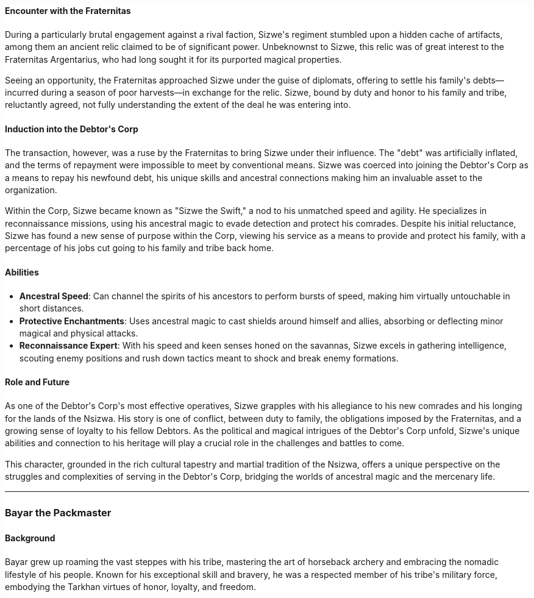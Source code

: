#### Encounter with the Fraternitas
During a particularly brutal engagement against a rival faction, Sizwe's regiment stumbled upon a hidden cache of artifacts, among them an ancient relic claimed to be of significant power. Unbeknownst to Sizwe, this relic was of great interest to the Fraternitas Argentarius, who had long sought it for its purported magical properties.

Seeing an opportunity, the Fraternitas approached Sizwe under the guise of diplomats, offering to settle his family's debts—incurred during a season of poor harvests—in exchange for the relic. Sizwe, bound by duty and honor to his family and tribe, reluctantly agreed, not fully understanding the extent of the deal he was entering into.

#### Induction into the Debtor's Corp
The transaction, however, was a ruse by the Fraternitas to bring Sizwe under their influence. The "debt" was artificially inflated, and the terms of repayment were impossible to meet by conventional means. Sizwe was coerced into joining the Debtor's Corp as a means to repay his newfound debt, his unique skills and ancestral connections making him an invaluable asset to the organization.

Within the Corp, Sizwe became known as "Sizwe the Swift," a nod to his unmatched speed and agility. He specializes in reconnaissance missions, using his ancestral magic to evade detection and protect his comrades. Despite his initial reluctance, Sizwe has found a new sense of purpose within the Corp, viewing his service as a means to provide and protect his family, with a percentage of his jobs cut going to his family and tribe back home.

#### Abilities
- **Ancestral Speed**: Can channel the spirits of his ancestors to perform bursts of speed, making him virtually untouchable in short distances.
- **Protective Enchantments**: Uses ancestral magic to cast shields around himself and allies, absorbing or deflecting minor magical and physical attacks.
- **Reconnaissance Expert**: With his speed and keen senses honed on the savannas, Sizwe excels in gathering intelligence, scouting enemy positions and rush down tactics meant to shock and break enemy formations.

#### Role and Future
As one of the Debtor's Corp's most effective operatives, Sizwe grapples with his allegiance to his new comrades and his longing for the lands of the Nsizwa. His story is one of conflict, between duty to family, the obligations imposed by the Fraternitas, and a growing sense of loyalty to his fellow Debtors. As the political and magical intrigues of the Debtor's Corp unfold, Sizwe's unique abilities and connection to his heritage will play a crucial role in the challenges and battles to come.

This character, grounded in the rich cultural tapestry and martial tradition of the Nsizwa, offers a unique perspective on the struggles and complexities of serving in the Debtor's Corp, bridging the worlds of ancestral magic and the mercenary life.

---

### Bayar the Packmaster

#### Background
Bayar grew up roaming the vast steppes with his tribe, mastering the art of horseback archery and embracing the nomadic lifestyle of his people. Known for his exceptional skill and bravery, he was a respected member of his tribe's military force, embodying the Tarkhan virtues of honor, loyalty, and freedom.
